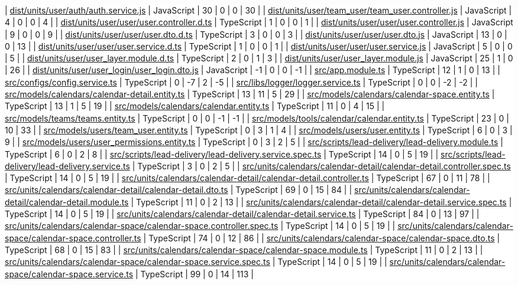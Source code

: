 | [dist/units/user/auth/auth.service.js](/dist/units/user/auth/auth.service.js) | JavaScript | 30 | 0 | 0 | 30 |
| [dist/units/user/team_user/team_user.controller.js](/dist/units/user/team_user/team_user.controller.js) | JavaScript | 4 | 0 | 0 | 4 |
| [dist/units/user/user/user.controller.d.ts](/dist/units/user/user/user.controller.d.ts) | TypeScript | 1 | 0 | 0 | 1 |
| [dist/units/user/user/user.controller.js](/dist/units/user/user/user.controller.js) | JavaScript | 9 | 0 | 0 | 9 |
| [dist/units/user/user/user.dto.d.ts](/dist/units/user/user/user.dto.d.ts) | TypeScript | 3 | 0 | 0 | 3 |
| [dist/units/user/user/user.dto.js](/dist/units/user/user/user.dto.js) | JavaScript | 13 | 0 | 0 | 13 |
| [dist/units/user/user/user.service.d.ts](/dist/units/user/user/user.service.d.ts) | TypeScript | 1 | 0 | 0 | 1 |
| [dist/units/user/user/user.service.js](/dist/units/user/user/user.service.js) | JavaScript | 5 | 0 | 0 | 5 |
| [dist/units/user/user_layer.module.d.ts](/dist/units/user/user_layer.module.d.ts) | TypeScript | 2 | 0 | 1 | 3 |
| [dist/units/user/user_layer.module.js](/dist/units/user/user_layer.module.js) | JavaScript | 25 | 1 | 0 | 26 |
| [dist/units/user/user_login/user_login.dto.js](/dist/units/user/user_login/user_login.dto.js) | JavaScript | -1 | 0 | 0 | -1 |
| [src/app.module.ts](/src/app.module.ts) | TypeScript | 12 | 1 | 0 | 13 |
| [src/configs/config.service.ts](/src/configs/config.service.ts) | TypeScript | 0 | -7 | 2 | -5 |
| [src/libs/logger/logger.service.ts](/src/libs/logger/logger.service.ts) | TypeScript | 0 | 0 | -2 | -2 |
| [src/models/calendars/calendar-detail.entity.ts](/src/models/calendars/calendar-detail.entity.ts) | TypeScript | 13 | 11 | 5 | 29 |
| [src/models/calendars/calendar-space.entity.ts](/src/models/calendars/calendar-space.entity.ts) | TypeScript | 13 | 1 | 5 | 19 |
| [src/models/calendars/calendar.entity.ts](/src/models/calendars/calendar.entity.ts) | TypeScript | 11 | 0 | 4 | 15 |
| [src/models/teams/teams.entity.ts](/src/models/teams/teams.entity.ts) | TypeScript | 0 | 0 | -1 | -1 |
| [src/models/tools/calendar/calendar.entity.ts](/src/models/tools/calendar/calendar.entity.ts) | TypeScript | 23 | 0 | 10 | 33 |
| [src/models/users/team_user.entity.ts](/src/models/users/team_user.entity.ts) | TypeScript | 0 | 3 | 1 | 4 |
| [src/models/users/user.entity.ts](/src/models/users/user.entity.ts) | TypeScript | 6 | 0 | 3 | 9 |
| [src/models/users/user_permissions.entity.ts](/src/models/users/user_permissions.entity.ts) | TypeScript | 0 | 3 | 2 | 5 |
| [src/scripts/lead-delivery/lead-delivery.module.ts](/src/scripts/lead-delivery/lead-delivery.module.ts) | TypeScript | 6 | 0 | 2 | 8 |
| [src/scripts/lead-delivery/lead-delivery.service.spec.ts](/src/scripts/lead-delivery/lead-delivery.service.spec.ts) | TypeScript | 14 | 0 | 5 | 19 |
| [src/scripts/lead-delivery/lead-delivery.service.ts](/src/scripts/lead-delivery/lead-delivery.service.ts) | TypeScript | 3 | 0 | 2 | 5 |
| [src/units/calendars/calendar-detail/calendar-detail.controller.spec.ts](/src/units/calendars/calendar-detail/calendar-detail.controller.spec.ts) | TypeScript | 14 | 0 | 5 | 19 |
| [src/units/calendars/calendar-detail/calendar-detail.controller.ts](/src/units/calendars/calendar-detail/calendar-detail.controller.ts) | TypeScript | 67 | 0 | 11 | 78 |
| [src/units/calendars/calendar-detail/calendar-detail.dto.ts](/src/units/calendars/calendar-detail/calendar-detail.dto.ts) | TypeScript | 69 | 0 | 15 | 84 |
| [src/units/calendars/calendar-detail/calendar-detail.module.ts](/src/units/calendars/calendar-detail/calendar-detail.module.ts) | TypeScript | 11 | 0 | 2 | 13 |
| [src/units/calendars/calendar-detail/calendar-detail.service.spec.ts](/src/units/calendars/calendar-detail/calendar-detail.service.spec.ts) | TypeScript | 14 | 0 | 5 | 19 |
| [src/units/calendars/calendar-detail/calendar-detail.service.ts](/src/units/calendars/calendar-detail/calendar-detail.service.ts) | TypeScript | 84 | 0 | 13 | 97 |
| [src/units/calendars/calendar-space/calendar-space.controller.spec.ts](/src/units/calendars/calendar-space/calendar-space.controller.spec.ts) | TypeScript | 14 | 0 | 5 | 19 |
| [src/units/calendars/calendar-space/calendar-space.controller.ts](/src/units/calendars/calendar-space/calendar-space.controller.ts) | TypeScript | 74 | 0 | 12 | 86 |
| [src/units/calendars/calendar-space/calendar-space.dto.ts](/src/units/calendars/calendar-space/calendar-space.dto.ts) | TypeScript | 68 | 0 | 15 | 83 |
| [src/units/calendars/calendar-space/calendar-space.module.ts](/src/units/calendars/calendar-space/calendar-space.module.ts) | TypeScript | 11 | 0 | 2 | 13 |
| [src/units/calendars/calendar-space/calendar-space.service.spec.ts](/src/units/calendars/calendar-space/calendar-space.service.spec.ts) | TypeScript | 14 | 0 | 5 | 19 |
| [src/units/calendars/calendar-space/calendar-space.service.ts](/src/units/calendars/calendar-space/calendar-space.service.ts) | TypeScript | 99 | 0 | 14 | 113 |